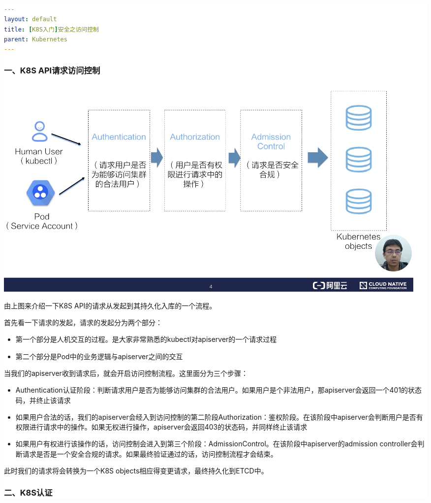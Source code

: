 ```yaml
---
layout: default
title: [K8S入门]安全之访问控制
parent: Kubernetes
---
```


### 一、K8S API请求访问控制

![](../../assets/images/Kubernetes/attachments/[K8S入门]安全之访问控制_image_0.png)

由上图来介绍一下K8S API的请求从发起到其持久化入库的一个流程。

首先看一下请求的发起，请求的发起分为两个部分：

- 第一个部分是人机交互的过程。是大家非常熟悉的kubectl对apiserver的一个请求过程

- 第二个部分是Pod中的业务逻辑与apiserver之间的交互

当我们的apiserver收到请求后，就会开启访问控制流程。这里面分为三个步骤：

- Authentication认证阶段：判断请求用户是否为能够访问集群的合法用户。如果用户是个非法用户，那apiserver会返回一个401的状态码，并终止该请求

- 如果用户合法的话，我们的apiserver会经入到访问控制的第二阶段Authorization：鉴权阶段。在该阶段中apiserver会判断用户是否有权限进行请求中的操作。如果无权进行操作，apiserver会返回403的状态码，并同样终止该请求

- 如果用户有权进行该操作的话，访问控制会进入到第三个阶段：AdmissionControl。在该阶段中apiserver的admission controller会判断请求是否是一个安全合规的请求。如果最终验证通过的话，访问控制流程才会结束。

此时我们的请求将会转换为一个K8S objects相应得变更请求，最终持久化到ETCD中。

### 二、K8S认证
